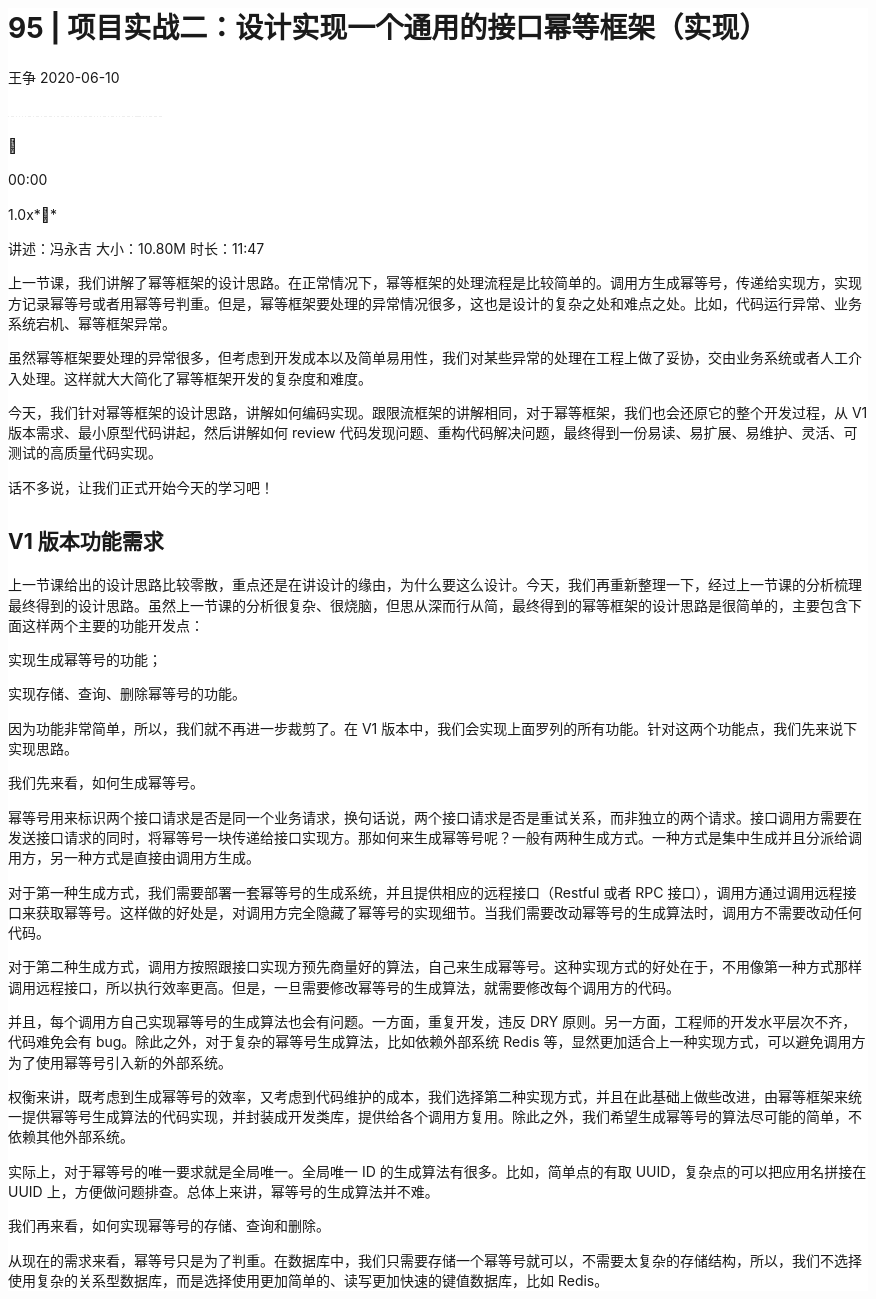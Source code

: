 # 95 | 项目实战二：设计实现一个通用的接口幂等框架（实现）

王争 2020-06-10

![](data:image/png;base64,iVBORw0KGgoAAAANSUhEUgAAADIAAAABCAYAAACc0f2yAAAAJElEQVQYV2N89+7df0FBQQYQeP/+PZgGAWQxUtmEzCBHnpAeANOKKsuvlr7QAAAAAElFTkSuQmCC)![](data:image/png;base64,iVBORw0KGgoAAAANSUhEUgAAABQAAAABCAYAAADeko4lAAAAH0lEQVQYV2N89+7df0FBQQYQeP/+PZgGAUJiyPLIbAAO0BLLZHBegQAAAABJRU5ErkJggg==)![](data:image/png;base64,iVBORw0KGgoAAAANSUhEUgAAADwAAAABCAYAAACCGM0BAAAALUlEQVQYV2N89+7df0FBQQYQeP/+PQMyGyzIwEBQDJd+QmaRIk9ILTa3YtMDAKTbMMuTn85fAAAAAElFTkSuQmCC)![](data:image/png;base64,iVBORw0KGgoAAAANSUhEUgAAABgAAAABCAYAAADErm6rAAAAH0lEQVQYV2N89+7dfwYoEBQUBLPev3/PgIuNTS0+MQAjjxLLknDCbgAAAABJRU5ErkJggg==)



00:00

1.0x**

讲述：冯永吉 大小：10.80M 时长：11:47

上一节课，我们讲解了幂等框架的设计思路。在正常情况下，幂等框架的处理流程是比较简单的。调用方生成幂等号，传递给实现方，实现方记录幂等号或者用幂等号判重。但是，幂等框架要处理的异常情况很多，这也是设计的复杂之处和难点之处。比如，代码运行异常、业务系统宕机、幂等框架异常。

虽然幂等框架要处理的异常很多，但考虑到开发成本以及简单易用性，我们对某些异常的处理在工程上做了妥协，交由业务系统或者人工介入处理。这样就大大简化了幂等框架开发的复杂度和难度。

今天，我们针对幂等框架的设计思路，讲解如何编码实现。跟限流框架的讲解相同，对于幂等框架，我们也会还原它的整个开发过程，从 V1 版本需求、最小原型代码讲起，然后讲解如何 review 代码发现问题、重构代码解决问题，最终得到一份易读、易扩展、易维护、灵活、可测试的高质量代码实现。

话不多说，让我们正式开始今天的学习吧！

## V1 版本功能需求

上一节课给出的设计思路比较零散，重点还是在讲设计的缘由，为什么要这么设计。今天，我们再重新整理一下，经过上一节课的分析梳理最终得到的设计思路。虽然上一节课的分析很复杂、很烧脑，但思从深而行从简，最终得到的幂等框架的设计思路是很简单的，主要包含下面这样两个主要的功能开发点：

实现生成幂等号的功能；

实现存储、查询、删除幂等号的功能。

因为功能非常简单，所以，我们就不再进一步裁剪了。在 V1 版本中，我们会实现上面罗列的所有功能。针对这两个功能点，我们先来说下实现思路。

我们先来看，如何生成幂等号。

幂等号用来标识两个接口请求是否是同一个业务请求，换句话说，两个接口请求是否是重试关系，而非独立的两个请求。接口调用方需要在发送接口请求的同时，将幂等号一块传递给接口实现方。那如何来生成幂等号呢？一般有两种生成方式。一种方式是集中生成并且分派给调用方，另一种方式是直接由调用方生成。

对于第一种生成方式，我们需要部署一套幂等号的生成系统，并且提供相应的远程接口（Restful 或者 RPC 接口），调用方通过调用远程接口来获取幂等号。这样做的好处是，对调用方完全隐藏了幂等号的实现细节。当我们需要改动幂等号的生成算法时，调用方不需要改动任何代码。

对于第二种生成方式，调用方按照跟接口实现方预先商量好的算法，自己来生成幂等号。这种实现方式的好处在于，不用像第一种方式那样调用远程接口，所以执行效率更高。但是，一旦需要修改幂等号的生成算法，就需要修改每个调用方的代码。

并且，每个调用方自己实现幂等号的生成算法也会有问题。一方面，重复开发，违反 DRY 原则。另一方面，工程师的开发水平层次不齐，代码难免会有 bug。除此之外，对于复杂的幂等号生成算法，比如依赖外部系统 Redis 等，显然更加适合上一种实现方式，可以避免调用方为了使用幂等号引入新的外部系统。

权衡来讲，既考虑到生成幂等号的效率，又考虑到代码维护的成本，我们选择第二种实现方式，并且在此基础上做些改进，由幂等框架来统一提供幂等号生成算法的代码实现，并封装成开发类库，提供给各个调用方复用。除此之外，我们希望生成幂等号的算法尽可能的简单，不依赖其他外部系统。

实际上，对于幂等号的唯一要求就是全局唯一。全局唯一 ID 的生成算法有很多。比如，简单点的有取 UUID，复杂点的可以把应用名拼接在 UUID 上，方便做问题排查。总体上来讲，幂等号的生成算法并不难。

我们再来看，如何实现幂等号的存储、查询和删除。

从现在的需求来看，幂等号只是为了判重。在数据库中，我们只需要存储一个幂等号就可以，不需要太复杂的存储结构，所以，我们不选择使用复杂的关系型数据库，而是选择使用更加简单的、读写更加快速的键值数据库，比如 Redis。
